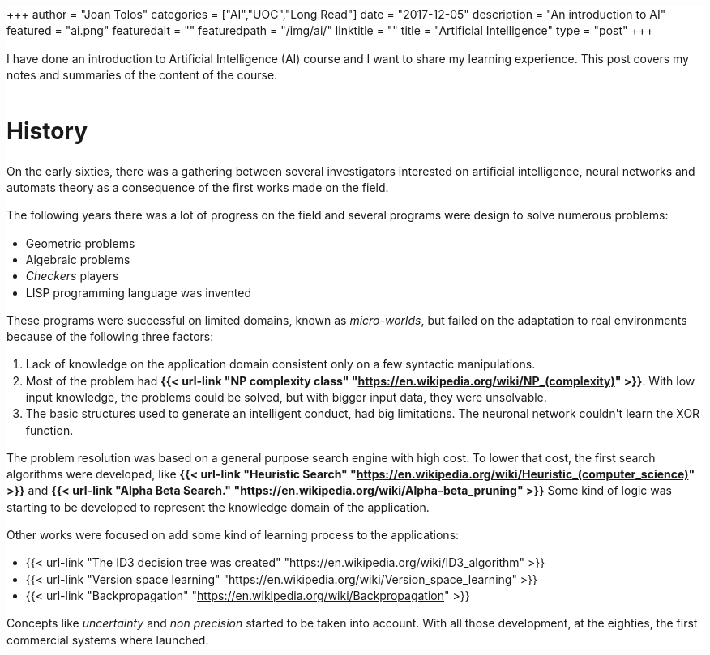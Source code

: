 +++
author = "Joan Tolos"
categories = ["AI","UOC","Long Read"]
date = "2017-12-05"
description = "An introduction to AI"
featured = "ai.png"
featuredalt = ""
featuredpath = "/img/ai/"
linktitle = ""
title = "Artificial Intelligence"
type = "post"
+++

I have done an introduction to Artificial Intelligence (AI) course and I want to share my learning experience. This post covers my notes and summaries of the content of the course.

# History

On the early sixties, there was a gathering between several investigators interested on artificial intelligence, neural networks and automats theory as a consequence of the first works made on the field.

The following years there was a lot of progress on the field and several programs were design to solve numerous problems:

* Geometric problems
* Algebraic problems
* _Checkers_ players
* LISP programming language was invented

These programs were successful on limited domains, known as _micro-worlds_, but failed on the adaptation to real environments because of the following three factors:

1. Lack of knowledge on the application domain consistent only on a few syntactic manipulations.
1. Most of the problem had **{{< url-link "NP complexity class" "https://en.wikipedia.org/wiki/NP_(complexity)" >}}**. With low input knowledge, the problems could be solved, but with bigger input data, they were unsolvable.
1. The basic structures used to generate an intelligent conduct, had big limitations. The neuronal network couldn't learn the XOR function.

The problem resolution was based on a general purpose search engine with high cost. To lower that cost, the first search algorithms were developed, like **{{< url-link "Heuristic Search" "https://en.wikipedia.org/wiki/Heuristic_(computer_science)" >}}** and **{{< url-link "Alpha Beta Search." "https://en.wikipedia.org/wiki/Alpha–beta_pruning" >}}** Some kind of logic was starting to be developed to represent the knowledge domain of the application.

Other works were focused on add some kind of learning process to the applications:

* {{< url-link "The ID3 decision tree was created" "https://en.wikipedia.org/wiki/ID3_algorithm" >}}
* {{< url-link "Version space learning" "https://en.wikipedia.org/wiki/Version_space_learning" >}}
* {{< url-link "Backpropagation" "https://en.wikipedia.org/wiki/Backpropagation" >}}

Concepts like _uncertainty_ and _non precision_ started to be taken into account. With all those development, at the eighties, the first commercial systems where launched.
